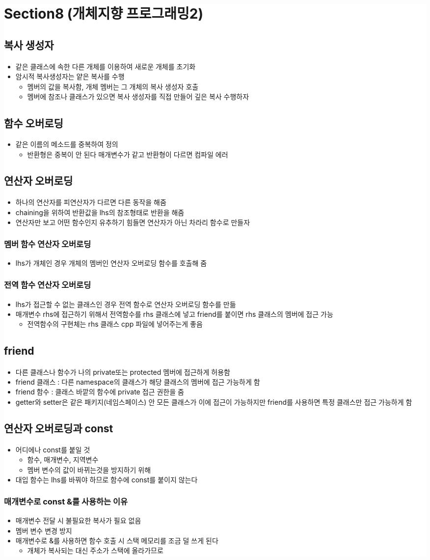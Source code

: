 # Section8 (개체지향 프로그래밍2)

## 복사 생성자

- 같은 클래스에 속한 다른 개체를 이용하여 새로운 개체를 초기화
- 암시적 복사생성자는 얕은 복사를 수행
  - 멤버의 값을 복사함, 개체 멤버는 그 개체의 복사 생성자 호출
  - 멤버에 참조나 클래스가 있으면 복사 생성자를 직접 만들어 깊은 복사 수행하자

## 함수 오버로딩

- 같은 이름의 메소드를 중복하여 정의
  - 반환형은 중복이 안 된다 매개변수가 같고 반환형이 다르면 컴파일 에러

## 연산자 오버로딩

- 하나의 연산자를 피연산자가 다르면 다른 동작을 해줌
- chaining을 위하여 반환값을 lhs의 참조형태로 반환을 해줌
- 연산자만 보고 어떤 함수인지 유추하기 힘들면 연산자가 아닌 차라리 함수로 만들자

### 멤버 함수 연산자 오버로딩

- lhs가 개체인 경우 개체의 멤버인 연산자 오버로딩 함수를 호출해 줌

### 전역 함수 연산자 오버로딩

- lhs가 접근할 수 없는 클래스인 경우 전역 함수로 연산자 오버로딩 함수를 만듦
- 매개변수 rhs에 접근하기 위해서 전역함수를 rhs 클래스에 넣고 friend를 붙이면 rhs 클래스의 멤버에 접근 가능
  - 전역함수의 구현체는 rhs 클래스 cpp 파일에 넣어주는게 좋음

## friend

- 다른 클래스나 함수가 나의 private또는 protected 멤버에 접근하게 허용함
- friend 클래스 : 다른 namespace의 클래스가 해당 클래스의 멤버에 접근 가능하게 함
- friend 함수 : 클래스 바깥의 함수에 private 접근 권한을 줌
- getter와 setter은 같은 패키지(네임스페이스) 안 모든 클래스가 이에 접근이 가능하지만 friend를 사용하면 특정 클래스만 접근 가능하게 함

## 연산자 오버로딩과 const

- 어디에나 const를 붙일 것
  - 함수, 매개변수, 지역변수
  - 멤버 변수의 값이 바뀌는것을 방지하기 위해
- 대입 함수는 lhs를 바꿔야 하므로 함수에 const를 붙이지 않는다

### 매개변수로 const &를 사용하는 이유

- 매개변수 전달 시 불필요한 복사가 필요 없음
- 멤버 변수 변경 방지
- 매개변수로 &를 사용하면 함수 호출 시 스택 메모리를 조금 덜 쓰게 된다
  - 개체가 복사되는 대신 주소가 스택에 올라가므로
